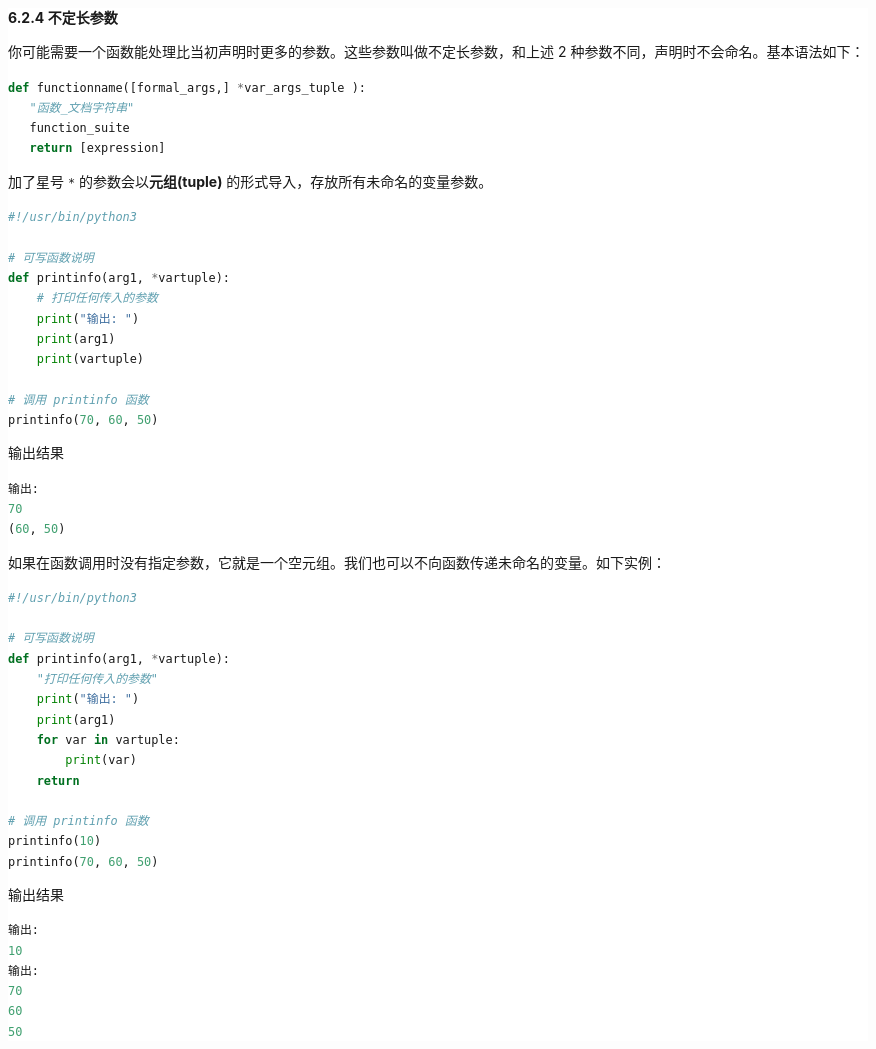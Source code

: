 **6.2.4 不定长参数**

你可能需要一个函数能处理比当初声明时更多的参数。这些参数叫做不定长参数，和上述 2 种参数不同，声明时不会命名。基本语法如下：

```python
def functionname([formal_args,] *var_args_tuple ):
   "函数_文档字符串"
   function_suite
   return [expression]
```

加了星号 `*` 的参数会以**元组(tuple)** 的形式导入，存放所有未命名的变量参数。

```python
#!/usr/bin/python3  
  
# 可写函数说明  
def printinfo(arg1, *vartuple):  
    # 打印任何传入的参数  
    print("输出: ")  
    print(arg1)  
    print(vartuple)  
  
# 调用 printinfo 函数  
printinfo(70, 60, 50)
```

输出结果

```python
输出: 
70
(60, 50)
```

如果在函数调用时没有指定参数，它就是一个空元组。我们也可以不向函数传递未命名的变量。如下实例：

```python
#!/usr/bin/python3  
  
# 可写函数说明  
def printinfo(arg1, *vartuple):  
    "打印任何传入的参数"  
    print("输出: ")  
    print(arg1)  
    for var in vartuple:  
        print(var)  
    return  

# 调用 printinfo 函数  
printinfo(10)
printinfo(70, 60, 50)
```

输出结果

```python
输出: 
10
输出: 
70
60
50
```
